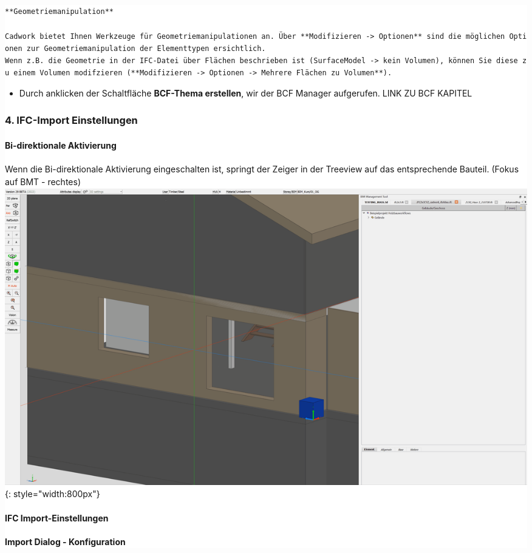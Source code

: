     **Geometriemanipulation**

    Cadwork bietet Ihnen Werkzeuge für Geometriemanipulationen an. Über **Modifizieren -> Optionen** sind die möglichen Optionen zur Geometriemanipulation der Elementtypen ersichtlich. 
    Wenn z.B. die Geometrie in der IFC-Datei über Flächen beschrieben ist (SurfaceModel -> kein Volumen), können Sie diese zu einem Volumen modifzieren (**Modifizieren -> Optionen -> Mehrere Flächen zu Volumen**). 

* Durch anklicken der Schaltfläche **BCF-Thema erstellen**, wir der BCF Manager aufgerufen. LINK ZU BCF KAPITEL

### 4. IFC-Import Einstellungen 
#### Bi-direktionale Aktivierung
Wenn die Bi-direktionale Aktivierung eingeschalten ist, springt der Zeiger in der Treeview auf das entsprechende Bauteil. (Fokus auf BMT - rechtes)
![localized image](../img/bi.gif){: style="width:800px"}

#### IFC Import-Einstellungen
**Import Dialog - Konfiguration**
